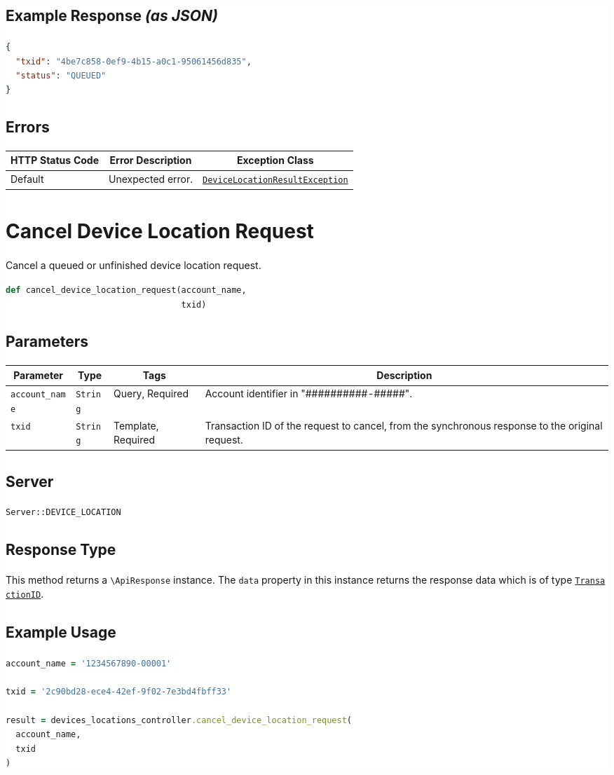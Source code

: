 ## Example Response *(as JSON)*

```json
{
  "txid": "4be7c858-0ef9-4b15-a0c1-95061456d835",
  "status": "QUEUED"
}
```

## Errors

| HTTP Status Code | Error Description | Exception Class |
|  --- | --- | --- |
| Default | Unexpected error. | [`DeviceLocationResultException`](../../doc/models/device-location-result-exception.md) |


# Cancel Device Location Request

Cancel a queued or unfinished device location request.

```ruby
def cancel_device_location_request(account_name,
                                   txid)
```

## Parameters

| Parameter | Type | Tags | Description |
|  --- | --- | --- | --- |
| `account_name` | `String` | Query, Required | Account identifier in "##########-#####". |
| `txid` | `String` | Template, Required | Transaction ID of the request to cancel, from the synchronous response to the original request. |

## Server

`Server::DEVICE_LOCATION`

## Response Type

This method returns a `\ApiResponse` instance. The `data` property in this instance returns the response data which is of type [`TransactionID`](../../doc/models/transaction-id.md).

## Example Usage

```ruby
account_name = '1234567890-00001'

txid = '2c90bd28-ece4-42ef-9f02-7e3bd4fbff33'

result = devices_locations_controller.cancel_device_location_request(
  account_name,
  txid
)
```
